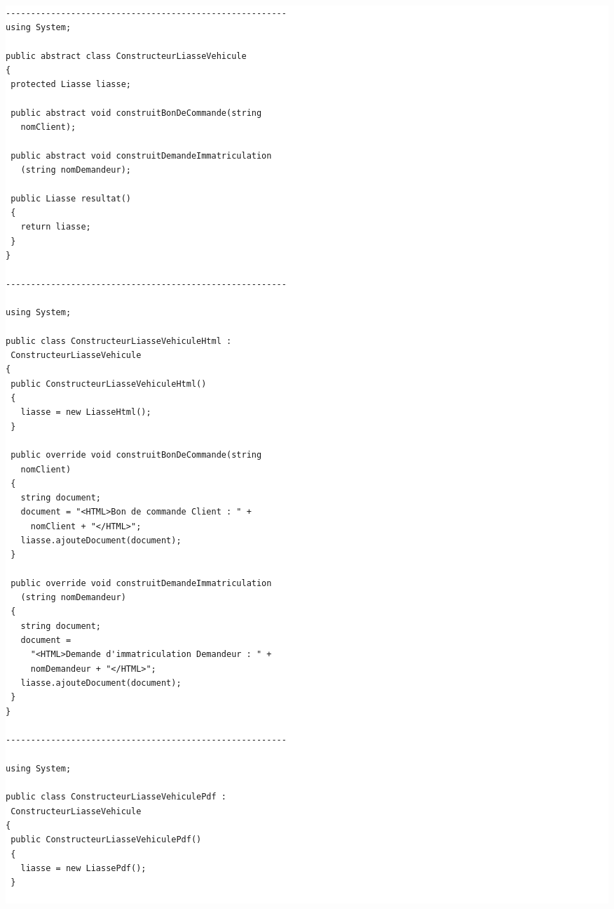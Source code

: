 ```using System; 
--------------------------------------------------------
using System; 
 
public abstract class ConstructeurLiasseVehicule 
{ 
 protected Liasse liasse; 
 
 public abstract void construitBonDeCommande(string 
   nomClient); 
 
 public abstract void construitDemandeImmatriculation 
   (string nomDemandeur); 
 
 public Liasse resultat() 
 { 
   return liasse; 
 } 
} 

-------------------------------------------------------- 
 
using System; 
 
public class ConstructeurLiasseVehiculeHtml : 
 ConstructeurLiasseVehicule 
{ 
 public ConstructeurLiasseVehiculeHtml() 
 { 
   liasse = new LiasseHtml(); 
 } 
 
 public override void construitBonDeCommande(string 
   nomClient) 
 { 
   string document; 
   document = "<HTML>Bon de commande Client : " + 
     nomClient + "</HTML>"; 
   liasse.ajouteDocument(document); 
 } 
 
 public override void construitDemandeImmatriculation 
   (string nomDemandeur) 
 { 
   string document; 
   document =  
     "<HTML>Demande d'immatriculation Demandeur : " + 
     nomDemandeur + "</HTML>"; 
   liasse.ajouteDocument(document); 
 } 
} 

-------------------------------------------------------- 
 
using System; 
 
public class ConstructeurLiasseVehiculePdf : 
 ConstructeurLiasseVehicule 
{ 
 public ConstructeurLiasseVehiculePdf() 
 { 
   liasse = new LiassePdf(); 
 } 
 
```